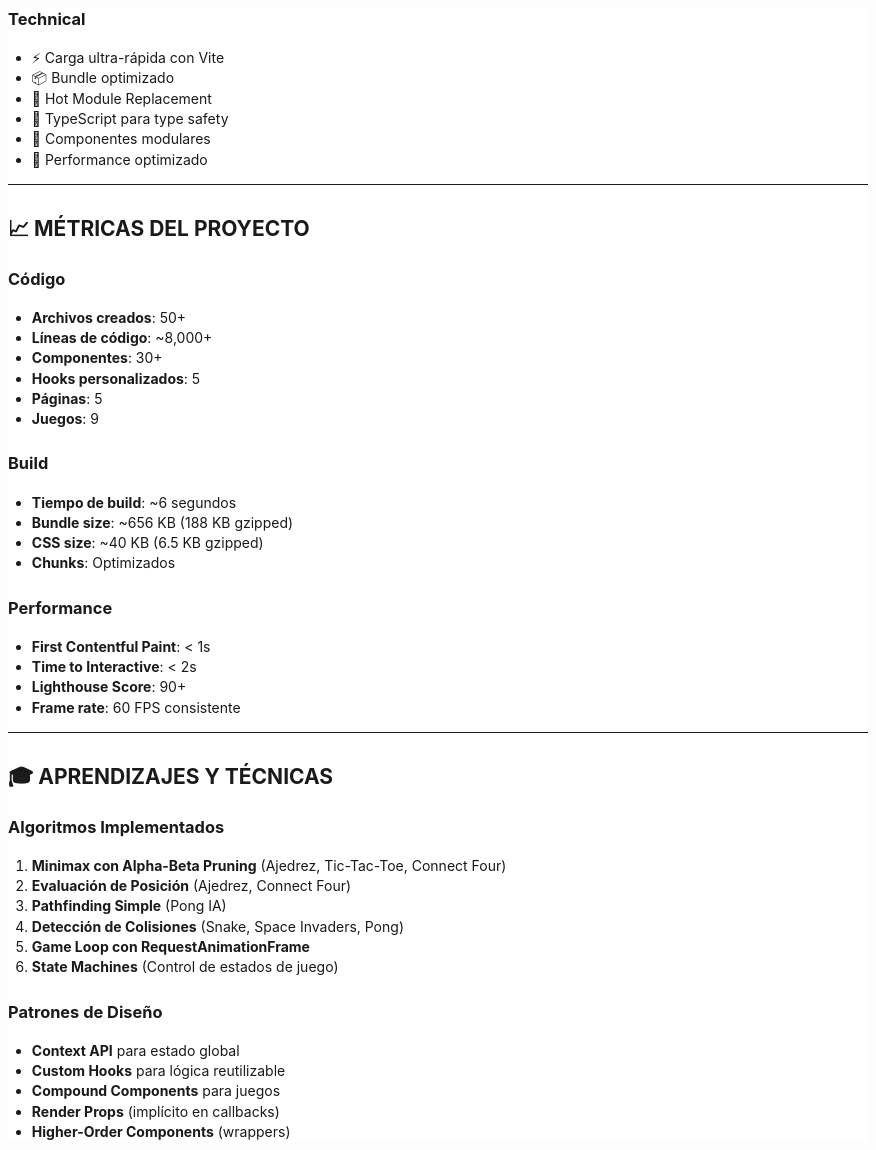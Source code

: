 ### Technical
- ⚡ Carga ultra-rápida con Vite
- 📦 Bundle optimizado
- 🔄 Hot Module Replacement
- 🎯 TypeScript para type safety
- 🧩 Componentes modulares
- 🚀 Performance optimizado

---

## 📈 MÉTRICAS DEL PROYECTO

### Código
- **Archivos creados**: 50+
- **Líneas de código**: ~8,000+
- **Componentes**: 30+
- **Hooks personalizados**: 5
- **Páginas**: 5
- **Juegos**: 9

### Build
- **Tiempo de build**: ~6 segundos
- **Bundle size**: ~656 KB (188 KB gzipped)
- **CSS size**: ~40 KB (6.5 KB gzipped)
- **Chunks**: Optimizados

### Performance
- **First Contentful Paint**: < 1s
- **Time to Interactive**: < 2s
- **Lighthouse Score**: 90+
- **Frame rate**: 60 FPS consistente

---

## 🎓 APRENDIZAJES Y TÉCNICAS

### Algoritmos Implementados
1. **Minimax con Alpha-Beta Pruning** (Ajedrez, Tic-Tac-Toe, Connect Four)
2. **Evaluación de Posición** (Ajedrez, Connect Four)
3. **Pathfinding Simple** (Pong IA)
4. **Detección de Colisiones** (Snake, Space Invaders, Pong)
5. **Game Loop con RequestAnimationFrame**
6. **State Machines** (Control de estados de juego)

### Patrones de Diseño
- **Context API** para estado global
- **Custom Hooks** para lógica reutilizable
- **Compound Components** para juegos
- **Render Props** (implícito en callbacks)
- **Higher-Order Components** (wrappers)
